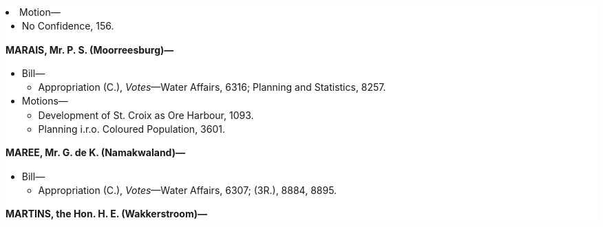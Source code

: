 </ul>

</li>

<li>Motion&#x2014;

<ul>

<li>No Confidence, 156.</li>

</ul>

</li>

</ul>

<p><b>MARAIS, Mr. P. S. (Moorreesburg)&#x2014;</b></p>

<ul>

<li>Bill&#x2014;

<ul>

<li>Appropriation (C.), <i>Votes</i>&#x2014;Water Affairs, 6316; Planning and Statistics, 8257.</li>

</ul>

</li>

<li>Motions&#x2014;

<ul>

<li>Development of St. Croix as Ore Harbour, 1093.</li>

<li>Planning i.r.o. Coloured Population, 3601.</li>

</ul>

</li>

</ul>

<p><b>MAREE, Mr. G. de K. (Namakwaland)&#x2014;</b></p>

<ul>

<li>Bill&#x2014;

<ul>

<li>Appropriation (C.), <i>Votes</i>&#x2014;Water Affairs, 6307; (3R.), 8884, 8895.</li>

</ul>

</li>

</ul>

<p><b>MARTINS, the Hon. H. E. (Wakkerstroom)&#x2014;</b></p>

<ul>

